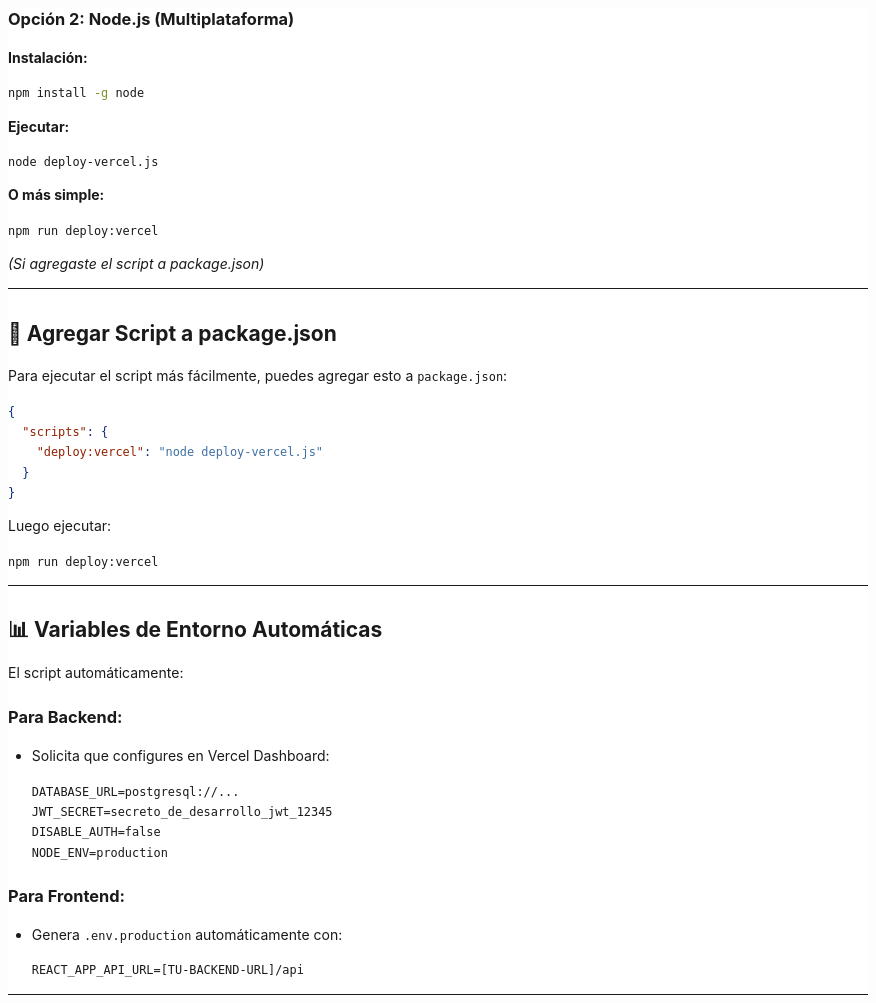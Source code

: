 
### Opción 2: Node.js (Multiplataforma)

**Instalación:**
```bash
npm install -g node
```

**Ejecutar:**
```bash
node deploy-vercel.js
```

**O más simple:**
```bash
npm run deploy:vercel
```

*(Si agregaste el script a package.json)*

---

## 🔧 Agregar Script a package.json

Para ejecutar el script más fácilmente, puedes agregar esto a `package.json`:

```json
{
  "scripts": {
    "deploy:vercel": "node deploy-vercel.js"
  }
}
```

Luego ejecutar:
```bash
npm run deploy:vercel
```

---

## 📊 Variables de Entorno Automáticas

El script automáticamente:

### Para Backend:
- Solicita que configures en Vercel Dashboard:
  ```
  DATABASE_URL=postgresql://...
  JWT_SECRET=secreto_de_desarrollo_jwt_12345
  DISABLE_AUTH=false
  NODE_ENV=production
  ```

### Para Frontend:
- Genera `.env.production` automáticamente con:
  ```
  REACT_APP_API_URL=[TU-BACKEND-URL]/api
  ```

---